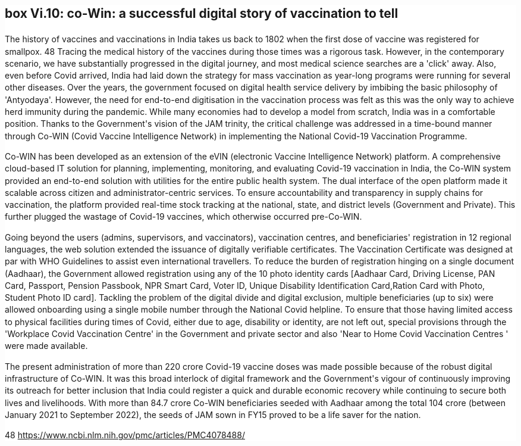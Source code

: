 ## box Vi.10: co-Win: a successful digital story of vaccination to tell

The history of vaccines and vaccinations in India takes us back to 1802 when the first dose of vaccine was registered for smallpox. 48 Tracing the medical history of the vaccines during those times was a rigorous task. However, in the contemporary scenario, we have substantially progressed in the digital journey, and most medical science searches are a 'click' away. Also, even before Covid arrived, India had laid down the strategy for mass vaccination as year-long programs were running for several other diseases. Over the years, the government focused on digital health service delivery by imbibing the basic philosophy of 'Antyodaya'. However, the need for end-to-end digitisation in the vaccination process was felt as this was the only way to achieve herd immunity during the pandemic. While many economies had to develop a model from scratch, India was in a comfortable position. Thanks to the Government's vision of the JAM trinity, the critical challenge was addressed in a time-bound manner through  Co-WIN  (Covid  Vaccine  Intelligence  Network)  in  implementing  the  National  Covid-19 Vaccination Programme.

Co-WIN has been developed as an extension of the eVIN (electronic Vaccine Intelligence Network) platform. A comprehensive cloud-based IT solution for planning, implementing, monitoring, and evaluating  Covid-19  vaccination  in  India,  the  Co-WIN  system  provided  an  end-to-end  solution with utilities for the entire public health system. The dual interface of the open platform made it scalable across citizen and administrator-centric services. To ensure accountability and transparency in supply chains for vaccination, the platform provided real-time stock tracking at the national, state, and district levels (Government and Private). This further plugged the wastage of Covid-19 vaccines, which otherwise occurred pre-Co-WIN.

Going beyond the users (admins, supervisors, and vaccinators), vaccination centres, and beneficiaries' registration in 12 regional languages, the web solution extended the issuance of digitally verifiable certificates. The Vaccination Certificate was designed at par with WHO Guidelines to assist even international travellers. To reduce the burden of registration hinging on a single document (Aadhaar), the Government allowed registration using any of the 10 photo identity cards [Aadhaar Card, Driving License,  PAN  Card,  Passport,  Pension  Passbook,  NPR  Smart  Card,  Voter  ID,  Unique  Disability Identification Card,Ration Card with Photo, Student Photo ID card]. Tackling the problem of the digital divide and digital exclusion, multiple beneficiaries (up to six) were allowed onboarding using a single mobile number through the National Covid helpline. To ensure that those having limited access to physical facilities during times of Covid, either due to age, disability or identity, are not left out, special provisions through the 'Workplace Covid Vaccination Centre' in the Government and private sector and also 'Near to Home Covid Vaccination Centres ' were made available.

The present administration of more than 220 crore Covid-19 vaccine doses was made possible because of the robust digital infrastructure of Co-WIN. It was this broad interlock of digital framework and the Government's vigour of continuously improving its outreach for better inclusion that India could register a quick and durable economic recovery while continuing to secure both lives and livelihoods. With more than 84.7 crore Co-WIN beneficiaries seeded with Aadhaar among the total 104 crore (between January 2021 to September 2022), the seeds of JAM sown in FY15 proved to be a life saver for the nation.

48  https://www.ncbi.nlm.nih.gov/pmc/articles/PMC4078488/

##